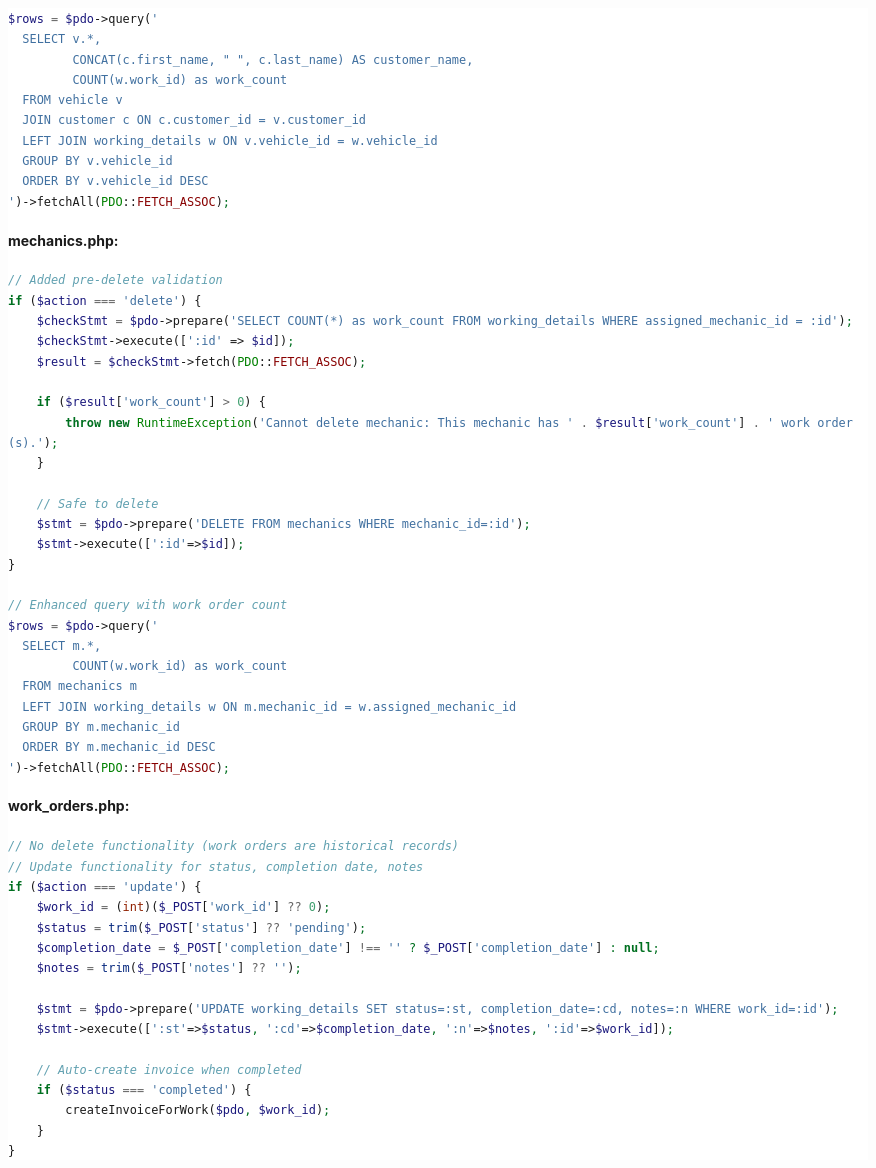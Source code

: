 ```php
$rows = $pdo->query('
  SELECT v.*, 
         CONCAT(c.first_name, " ", c.last_name) AS customer_name,
         COUNT(w.work_id) as work_count
  FROM vehicle v 
  JOIN customer c ON c.customer_id = v.customer_id 
  LEFT JOIN working_details w ON v.vehicle_id = w.vehicle_id
  GROUP BY v.vehicle_id
  ORDER BY v.vehicle_id DESC 
')->fetchAll(PDO::FETCH_ASSOC);
```

#### **mechanics.php:**
```php
// Added pre-delete validation
if ($action === 'delete') {
    $checkStmt = $pdo->prepare('SELECT COUNT(*) as work_count FROM working_details WHERE assigned_mechanic_id = :id');
    $checkStmt->execute([':id' => $id]);
    $result = $checkStmt->fetch(PDO::FETCH_ASSOC);
    
    if ($result['work_count'] > 0) {
        throw new RuntimeException('Cannot delete mechanic: This mechanic has ' . $result['work_count'] . ' work order(s).');
    }
    
    // Safe to delete
    $stmt = $pdo->prepare('DELETE FROM mechanics WHERE mechanic_id=:id');
    $stmt->execute([':id'=>$id]);
}

// Enhanced query with work order count
$rows = $pdo->query('
  SELECT m.*, 
         COUNT(w.work_id) as work_count
  FROM mechanics m
  LEFT JOIN working_details w ON m.mechanic_id = w.assigned_mechanic_id
  GROUP BY m.mechanic_id
  ORDER BY m.mechanic_id DESC 
')->fetchAll(PDO::FETCH_ASSOC);
```

#### **work_orders.php:**
```php
// No delete functionality (work orders are historical records)
// Update functionality for status, completion date, notes
if ($action === 'update') {
    $work_id = (int)($_POST['work_id'] ?? 0);
    $status = trim($_POST['status'] ?? 'pending');
    $completion_date = $_POST['completion_date'] !== '' ? $_POST['completion_date'] : null;
    $notes = trim($_POST['notes'] ?? '');
    
    $stmt = $pdo->prepare('UPDATE working_details SET status=:st, completion_date=:cd, notes=:n WHERE work_id=:id');
    $stmt->execute([':st'=>$status, ':cd'=>$completion_date, ':n'=>$notes, ':id'=>$work_id]);
    
    // Auto-create invoice when completed
    if ($status === 'completed') {
        createInvoiceForWork($pdo, $work_id);
    }
}
```
